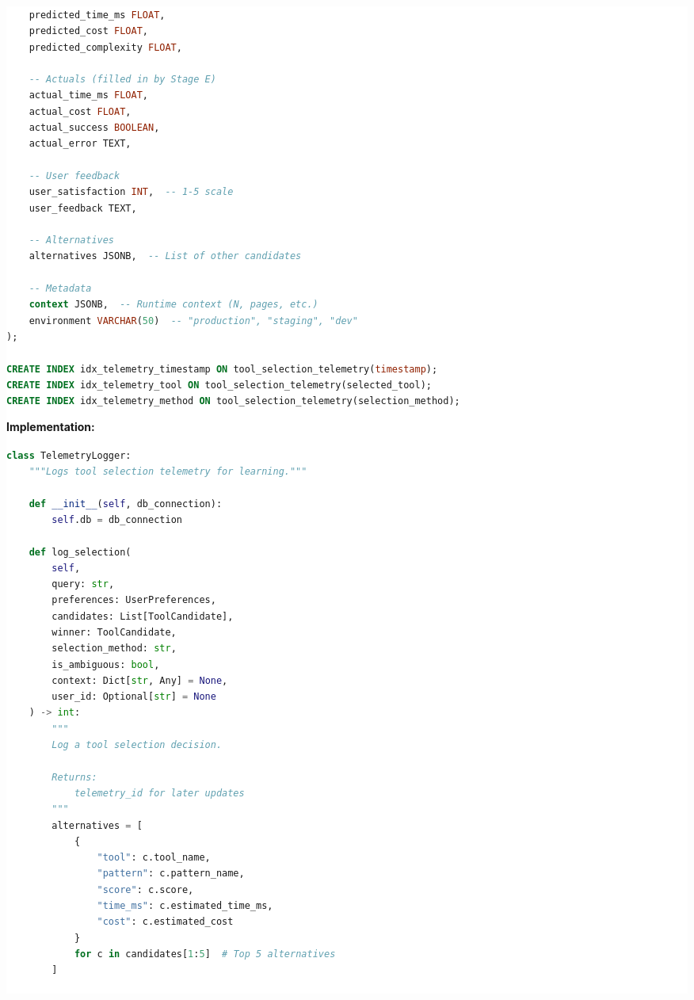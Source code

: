 ```sql
    predicted_time_ms FLOAT,
    predicted_cost FLOAT,
    predicted_complexity FLOAT,
    
    -- Actuals (filled in by Stage E)
    actual_time_ms FLOAT,
    actual_cost FLOAT,
    actual_success BOOLEAN,
    actual_error TEXT,
    
    -- User feedback
    user_satisfaction INT,  -- 1-5 scale
    user_feedback TEXT,
    
    -- Alternatives
    alternatives JSONB,  -- List of other candidates
    
    -- Metadata
    context JSONB,  -- Runtime context (N, pages, etc.)
    environment VARCHAR(50)  -- "production", "staging", "dev"
);

CREATE INDEX idx_telemetry_timestamp ON tool_selection_telemetry(timestamp);
CREATE INDEX idx_telemetry_tool ON tool_selection_telemetry(selected_tool);
CREATE INDEX idx_telemetry_method ON tool_selection_telemetry(selection_method);
```

**Implementation:**

```python
class TelemetryLogger:
    """Logs tool selection telemetry for learning."""
    
    def __init__(self, db_connection):
        self.db = db_connection
    
    def log_selection(
        self,
        query: str,
        preferences: UserPreferences,
        candidates: List[ToolCandidate],
        winner: ToolCandidate,
        selection_method: str,
        is_ambiguous: bool,
        context: Dict[str, Any] = None,
        user_id: Optional[str] = None
    ) -> int:
        """
        Log a tool selection decision.
        
        Returns:
            telemetry_id for later updates
        """
        alternatives = [
            {
                "tool": c.tool_name,
                "pattern": c.pattern_name,
                "score": c.score,
                "time_ms": c.estimated_time_ms,
                "cost": c.estimated_cost
            }
            for c in candidates[1:5]  # Top 5 alternatives
        ]
        
```